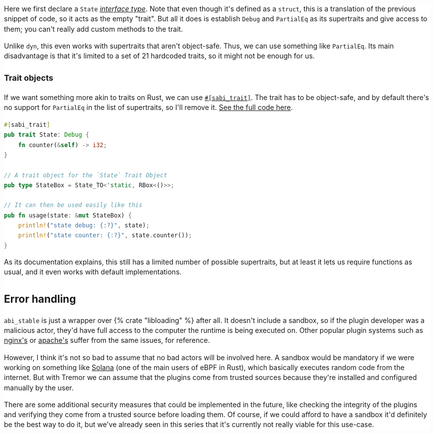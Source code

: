 Here we first declare a `State` [_interface type_](https://docs.rs/abi_stable/latest/abi_stable/trait.InterfaceType.html). Note that even though it's defined as a `struct`, this is a translation of the previous snippet of code, so it acts as the empty "trait". But all it does is establish `Debug` and `PartialEq` as its supertraits and give access to them; you can't really add custom methods to the trait.

Unlike `dyn`, this even works with supertraits that aren't object-safe. Thus, we can use something like `PartialEq`. Its main disadvantage is that it's limited to a set of 21 hardcoded traits, so it might not be enough for us.

<a name="sabi_trait"></a>
### Trait objects

If we want something more akin to traits on Rust, we can use [`#[sabi_trait]`](https://docs.rs/abi_stable/latest/abi_stable/attr.sabi_trait.html). The trait has to be object-safe, and by default there's no support for `PartialEq` in the list of supertraits, so I'll remove it. [See the full code here](https://github.com/marioortizmanero/pdk-experiments/tree/master/generics/sabi-trait).

```rust
#[sabi_trait]
pub trait State: Debug {
    fn counter(&self) -> i32;
}

// A trait object for the `State` Trait Object
pub type StateBox = State_TO<'static, RBox<()>>;

// It can then be used easily like this
pub fn usage(state: &mut StateBox) {
    println!("state debug: {:?}", state);
    println!("state counter: {:?}", state.counter());
}
```

As its documentation explains, this still has a limited number of possible supertraits, but at least it lets us require functions as usual, and it even works with default implementations.

<a name="_error_handling"></a>
## Error handling

`abi_stable` is just a wrapper over {% crate "libloading" %} after all. It doesn't include a sandbox, so if the plugin developer was a malicious actor, they'd have full access to the computer the runtime is being executed on. Other popular plugin systems such as [nginx's](https://www.nginx.com/resources/wiki/extending/) or [apache's](https://httpd.apache.org/docs/2.4/dso.html) suffer from the same issues, for reference.

However, I think it's not so bad to assume that no bad actors will be involved here. A sandbox would be mandatory if we were working on something like [Solana](https://solana.com/) (one of the main users of eBPF in Rust), which basically executes random code from the internet. But with Tremor we can assume that the plugins come from trusted sources because they're installed and configured manually by the user.

There are some additional security measures that could be implemented in the future, like checking the integrity of the plugins and verifying they come from a trusted source before loading them. Of course, if we could afford to have a sandbox it'd definitely be the best way to do it, but we've already seen in this series that it's currently not really viable for this use-case.


[^cglue-vs-sabi]: {% gh "issue" "h33p/cglue" 3 "A few questions about the library" %}
[^panic-ffi]: [FFI and panics --- Rustonomicon](https://doc.rust-lang.org/nomicon/ffi.html#ffi-and-panics)
[^panic-book]: [Unrecoverable Errors with `panic!` --- The Rust Programming Language](https://doc.rust-lang.org/book/ch09-01-unrecoverable-errors-with-panic.html)
[^unwinding]: [Unwinding --- Rustonomicon](https://doc.rust-lang.org/nomicon/unwinding.html)
[^libloading-th]: [Thread-safety --- Libloading v0.7.1](https://docs.rs/libloading/0.7.1/libloading/struct.Library.html#thread-safety)
[^dlerror-th]: [`dlerror` --- The Open Group Base Specifications](https://pubs.opengroup.org/onlinepubs/009604499/functions/dlerror.html)
[^linux-th]: [`dlerror` attributes --- Linux Manual Page](https://man7.org/linux/man-pages/man3/dlerror.3.html#ATTRIBUTES)
[^macos-th]: [`dlerror` --- Mac OS X Man Pages](https://developer.apple.com/library/archive/documentation/System/Conceptual/ManPages_iPhoneOS/man3/dlerror.3.html)
[^windows-th]: [`SetThreadErrorMode` --- Microsoft Documentation](https://docs.microsoft.com/en-us/windows/win32/api/errhandlingapi/nf-errhandlingapi-setthreaderrormode)
[^nginx-perf]: [Advantages and Disadvantages --- Dynamic Shared Object (DSO) Support](https://httpd.apache.org/docs/2.4/dso.html#advantages)